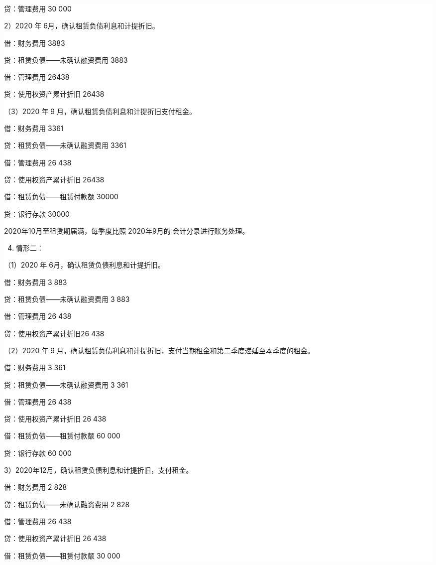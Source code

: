 贷：管理费用 30 000

2）2020 年 6月，确认租赁负债利息和计提折旧。

借：财务费用 3883 

贷：租赁负债——未确认融资费用 3883

借：管理费用 26438 

贷：使用权资产累计折旧 26438

（3）2020 年 9 月，确认租赁负债利息和计提折旧支付租金。

借：财务费用 3361 

贷：租赁负债——未确认融资费用 3361

借：管理费用 26 438

贷：使用权资产累计折旧 26438

借：租赁负债——租赁付款额 30000 

贷：银行存款 30000

2020年10月至租赁期届满，每季度比照 2020年9月的 会计分录进行账务处理。

4. 情形二：

（1）2020 年 6月，确认租赁负债利息和计提折旧。

借：财务费用 3 883

贷：租赁负债——未确认融资费用 3 883

借：管理费用 26 438

贷：使用权资产累计折旧26 438

（2）2020 年 9 月，确认租赁负债利息和计提折旧，支付当期租金和第二季度递延至本季度的租金。

借：财务费用 3 361

贷：租赁负债——未确认融资费用 3 361

借：管理费用 26 438

贷：使用权资产累计折旧 26 438

借：租赁负债——租赁付款额 60 000

贷：银行存款 60 000

3）2020年12月，确认租赁负债利息和计提折旧，支付租金。

借：财务费用 2 828

贷：租赁负债——未确认融资费用 2 828

借：管理费用 26 438

贷：使用权资产累计折旧 26 438

借：租赁负债——租赁付款额 30 000
